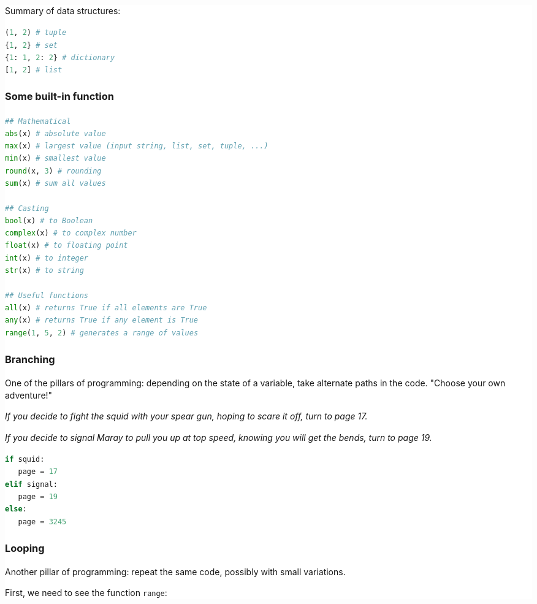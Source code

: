 Summary of data structures:
```python
(1, 2) # tuple
{1, 2} # set
{1: 1, 2: 2} # dictionary
[1, 2] # list
```

### Some built-in function

```python
## Mathematical
abs(x) # absolute value
max(x) # largest value (input string, list, set, tuple, ...)
min(x) # smallest value
round(x, 3) # rounding
sum(x) # sum all values

## Casting
bool(x) # to Boolean
complex(x) # to complex number
float(x) # to floating point
int(x) # to integer
str(x) # to string

## Useful functions
all(x) # returns True if all elements are True
any(x) # returns True if any element is True
range(1, 5, 2) # generates a range of values
```

### Branching

One of the pillars of programming: depending on the state of a variable, take alternate paths in the code. "Choose your own adventure!"

*If you decide to fight the squid with your spear gun, hoping to scare it off, turn to page 17.*

*If you decide to signal Maray to pull you up at top speed, knowing you will get the bends, turn to page 19.*

```python
if squid:
   page = 17
elif signal:
   page = 19
else:
   page = 3245
```

### Looping

Another pillar of programming: repeat the same code, possibly with small variations.

First, we need to see the function `range`:
